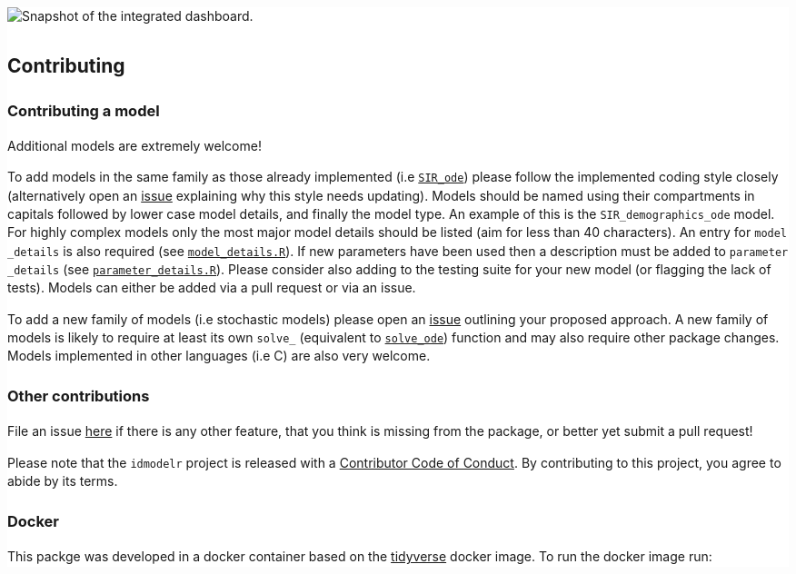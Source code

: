 ![Snapshot of the integrated
dashboard.](man/figures/exploreidmodels.png)

## Contributing

### Contributing a model

Additional models are extremely welcome\!

To add models in the same family as those already implemented (i.e
[`SIR_ode`](https://github.com/seabbs/idmodelr/blob/master/R/SIR.R))
please follow the implemented coding style closely (alternatively open
an [issue](https://github.com/seabbs/idmodelr/issues) explaining why
this style needs updating). Models should be named using their
compartments in capitals followed by lower case model details, and
finally the model type. An example of this is the `SIR_demographics_ode`
model. For highly complex models only the most major model details
should be listed (aim for less than 40 characters). An entry for
`model_details` is also required (see
[`model_details.R`](https://github.com/seabbs/idmodelr/blob/master/data-raw/model_details.R)).
If new parameters have been used then a description must be added to
`parameter_details` (see
[`parameter_details.R`](https://github.com/seabbs/idmodelr/blob/master/data-raw/parameter_details.R)).
Please consider also adding to the testing suite for your new model (or
flagging the lack of tests). Models can either be added via a pull
request or via an issue.

To add a new family of models (i.e stochastic models) please open an
[issue](https://github.com/seabbs/idmodelr/issues) outlining your
proposed approach. A new family of models is likely to require at least
its own `solve_` (equivalent to
[`solve_ode`](https://github.com/seabbs/idmodelr/blob/master/R/solve.R))
function and may also require other package changes. Models implemented
in other languages (i.e C) are also very welcome.

### Other contributions

File an issue [here](https://github.com/seabbs/idmodelr/issues) if there
is any other feature, that you think is missing from the package, or
better yet submit a pull request\!

Please note that the `idmodelr` project is released with a [Contributor
Code of
Conduct](https://github.com/seabbs/idmodelr/blob/master/.github/CODE_OF_CONDUCT.md).
By contributing to this project, you agree to abide by its terms.

### Docker

This packge was developed in a docker container based on the
[tidyverse](https://hub.docker.com/r/rocker/tidyverse/) docker image. To
run the docker image
run:
